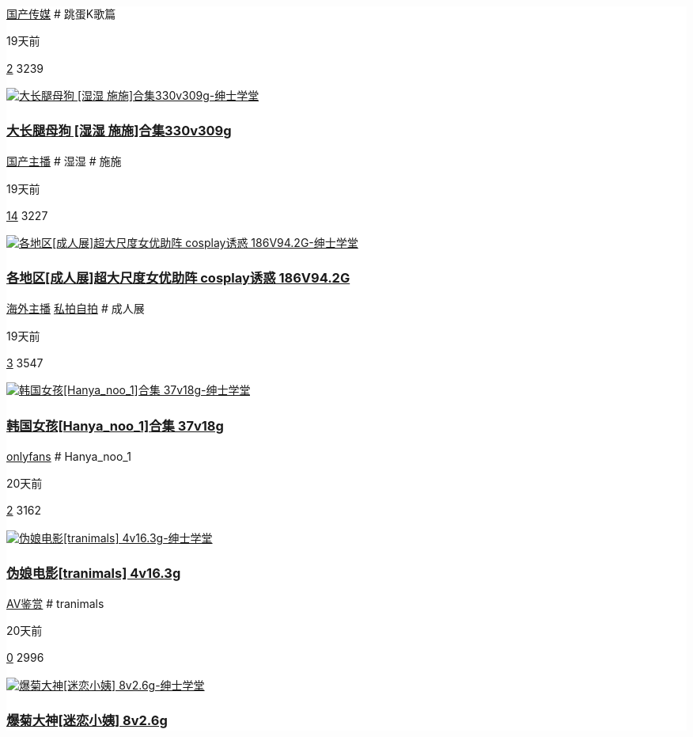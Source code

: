 [国产传媒](https://sslong.one/category/wpzyzq/gccm "查看更多分类文章") # 跳蛋K歌篇

19天前

[2](https://sslong.one/53647.html#comments) 3239

[![大长腿母狗 [湿湿 施施]合集330v309g-绅士学堂](https://sslong.one/wp-content/uploads/2025/01/fea9aa88a220250111181719.jpg)](https://sslong.one/53601.html)

### [大长腿母狗 \[湿湿 施施\]合集330v309g](https://sslong.one/53601.html)

[国产主播](https://sslong.one/category/wpzyzq/zbfl/gczb "查看更多分类文章") # 湿湿 # 施施

19天前

[14](https://sslong.one/53601.html#comments) 3227

[![各地区[成人展]超大尺度女优助阵 cosplay诱惑 186V94.2G-绅士学堂](http://sslong05.com/wp-content/uploads/2024/12/fea9aa88a220241224230007-1024x701.jpg)](https://sslong.one/52437.html)

### [各地区\[成人展\]超大尺度女优助阵 cosplay诱惑 186V94.2G](https://sslong.one/52437.html)

[海外主播](https://sslong.one/category/wpzyzq/zbfl/hwzb "查看更多分类文章") [私拍自拍](https://sslong.one/category/wpzyzq/%e7%a7%81%e6%8b%8d%e8%87%aa%e6%8b%8d "查看更多分类文章") # 成人展

19天前

[3](https://sslong.one/52437.html#comments) 3547

[![韩国女孩[Hanya_noo_1]合集 37v18g-绅士学堂](http://sslong05.com/wp-content/uploads/2025/01/07932dd6ec20250113003701-1024x665.jpg)](https://sslong.one/53780.html)

### [韩国女孩\[Hanya\_noo\_1\]合集 37v18g](https://sslong.one/53780.html)

[onlyfans](https://sslong.one/category/wpzyzq/whfl/onlyfans "查看更多分类文章") # Hanya\_noo\_1

20天前

[2](https://sslong.one/53780.html#comments) 3162

[![伪娘电影[tranimals] 4v16.3g-绅士学堂](http://sslong.one/wp-content/uploads/2025/01/7a375a074820250105230753-1024x697.jpg)](https://sslong.one/53112.html)

### [伪娘电影\[tranimals\] 4v16.3g](https://sslong.one/53112.html)

[AV鉴赏](https://sslong.one/category/wpzyzq/avjs "查看更多分类文章") # tranimals

20天前

[0](https://sslong.one/53112.html#respond) 2996

[![爆菊大神[迷恋小姨] 8v2.6g-绅士学堂](http://sslong05.com/wp-content/uploads/2025/01/fea9aa88a220250112232232-1024x650.jpg)](https://sslong.one/53633.html)

### [爆菊大神\[迷恋小姨\] 8v2.6g](https://sslong.one/53633.html)
